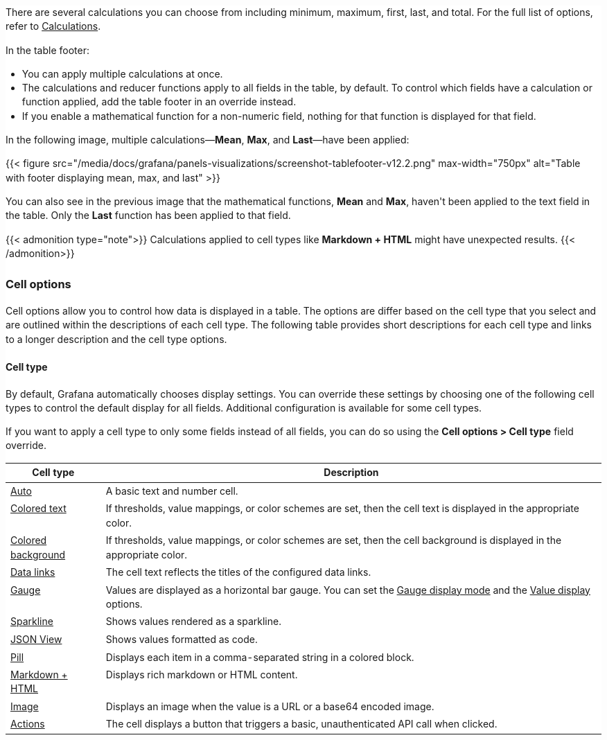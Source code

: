 There are several calculations you can choose from including minimum, maximum, first, last, and total.
For the full list of options, refer to [Calculations](ref:calculations).

In the table footer:

- You can apply multiple calculations at once.
- The calculations and reducer functions apply to all fields in the table, by default. To control which fields have a calculation or function applied, add the table footer in an override instead.
- If you enable a mathematical function for a non-numeric field, nothing for that function is displayed for that field.

In the following image, multiple calculations&mdash;**Mean**, **Max**, and **Last**&mdash;have been applied:

{{< figure src="/media/docs/grafana/panels-visualizations/screenshot-tablefooter-v12.2.png" max-width="750px" alt="Table with footer displaying mean, max, and last" >}}

You can also see in the previous image that the mathematical functions, **Mean** and **Max**, haven't been applied to the text field in the table.
Only the **Last** function has been applied to that field.

{{< admonition type="note">}}
Calculations applied to cell types like **Markdown + HTML** might have unexpected results.
{{< /admonition>}}

### Cell options

Cell options allow you to control how data is displayed in a table.
The options are differ based on the cell type that you select and are outlined within the descriptions of each cell type.
The following table provides short descriptions for each cell type and links to a longer description and the cell type options.

#### Cell type

By default, Grafana automatically chooses display settings.
You can override these settings by choosing one of the following cell types to control the default display for all fields.
Additional configuration is available for some cell types.

If you want to apply a cell type to only some fields instead of all fields, you can do so using the **Cell options > Cell type** field override.


| Cell type                                 | Description                                                                                                                |
| ----------------------------------------- | -------------------------------------------------------------------------------------------------------------------------- |
| [Auto](#auto)                             | A basic text and number cell. |
| [Colored text](#colored-text)             | If thresholds, value mappings, or color schemes are set, then the cell text is displayed in the appropriate color. |
| [Colored background](#colored-background) | If thresholds, value mappings, or color schemes are set, then the cell background is displayed in the appropriate color. |
| [Data links](#data-links)                 | The cell text reflects the titles of the configured data links.|
| [Gauge](#gauge)                           | Values are displayed as a horizontal bar gauge. You can set the [Gauge display mode](#gauge-display-mode) and the [Value display](#value-display) options. |
| [Sparkline](#sparkline)                   | Shows values rendered as a sparkline. |
| [JSON View](#json-view)                   | Shows values formatted as code. |
| [Pill](#pill)                             | Displays each item in a comma-separated string in a colored block. |
| [Markdown + HTML](#markdown--html)        | Displays rich markdown or HTML content. |
| [Image](#image)                           | Displays an image when the value is a URL or a base64 encoded image. |
| [Actions](#actions)                       | The cell displays a button that triggers a basic, unauthenticated API call when clicked. |
